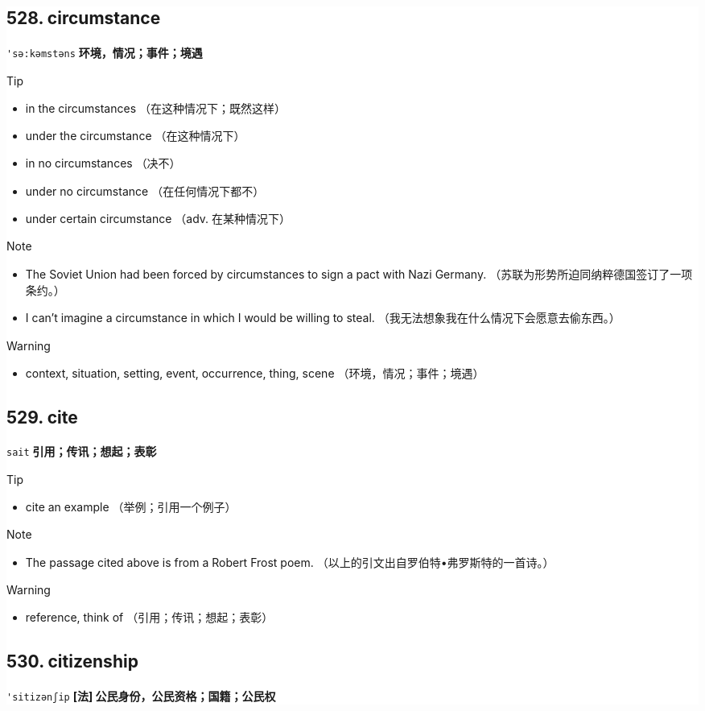 ## 528. circumstance

`'sə:kəmstəns`  **环境，情况；事件；境遇**

> [!TIP]
>
> - in the circumstances （在这种情况下；既然这样）
>
> - under the circumstance （在这种情况下）
>
> - in no circumstances （决不）
>
> - under no circumstance （在任何情况下都不）
>
> - under certain circumstance （adv. 在某种情况下）
>

> [!NOTE]
>
> - The Soviet Union had been forced by circumstances to sign a pact with Nazi Germany. （苏联为形势所迫同纳粹德国签订了一项条约。）
>
> - I can’t imagine a circumstance in which I would be willing to steal. （我无法想象我在什么情况下会愿意去偷东西。）
>

> [!WARNING]
>
> - context, situation, setting, event, occurrence, thing, scene （环境，情况；事件；境遇）
>

## 529. cite

`sait`  **引用；传讯；想起；表彰**

> [!TIP]
>
> - cite an example （举例；引用一个例子）
>

> [!NOTE]
>
> - The passage cited above is from a Robert Frost poem. （以上的引文出自罗伯特•弗罗斯特的一首诗。）
>

> [!WARNING]
>
> - reference, think of （引用；传讯；想起；表彰）
>

## 530. citizenship

`'sitizənʃip`  **[法] 公民身份，公民资格；国籍；公民权**
